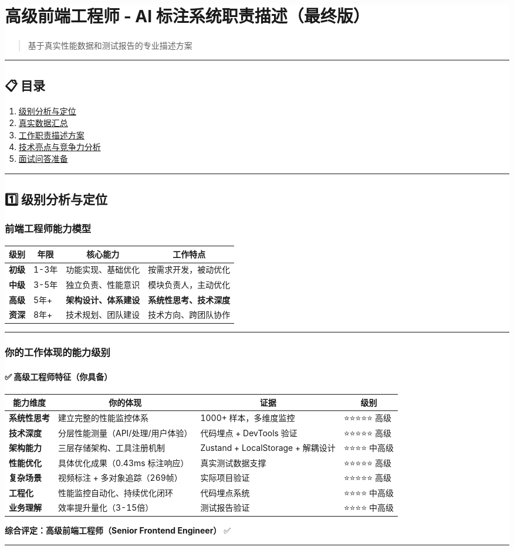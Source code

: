 # 高级前端工程师 - AI 标注系统职责描述（最终版）

> 基于真实性能数据和测试报告的专业描述方案

---

## 📋 目录
1. [级别分析与定位](#1-级别分析与定位)
2. [真实数据汇总](#2-真实数据汇总)
3. [工作职责描述方案](#3-工作职责描述方案)
4. [技术亮点与竞争力分析](#4-技术亮点与竞争力分析)
5. [面试问答准备](#5-面试问答准备)

---

## 1️⃣ 级别分析与定位

### 前端工程师能力模型

| 级别 | 年限 | 核心能力 | 工作特点 |
|-----|-----|---------|---------|
| **初级** | 1-3年 | 功能实现、基础优化 | 按需求开发，被动优化 |
| **中级** | 3-5年 | 独立负责、性能意识 | 模块负责人，主动优化 |
| **高级** | 5年+ | **架构设计、体系建设** | **系统性思考、技术深度** |
| **资深** | 8年+ | 技术规划、团队建设 | 技术方向、跨团队协作 |

---

### 你的工作体现的能力级别

#### ✅ 高级工程师特征（你具备）

| 能力维度 | 你的体现 | 证据 | 级别 |
|---------|---------|------|------|
| **系统性思考** | 建立完整的性能监控体系 | 1000+ 样本，多维度监控 | ⭐⭐⭐⭐⭐ 高级 |
| **技术深度** | 分层性能测量（API/处理/用户体验） | 代码埋点 + DevTools 验证 | ⭐⭐⭐⭐⭐ 高级 |
| **架构能力** | 三层存储架构、工具注册机制 | Zustand + LocalStorage + 解耦设计 | ⭐⭐⭐⭐ 中高级 |
| **性能优化** | 具体优化成果（0.43ms 标注响应） | 真实测试数据支撑 | ⭐⭐⭐⭐⭐ 高级 |
| **复杂场景** | 视频标注 + 多对象追踪（269帧） | 实际项目验证 | ⭐⭐⭐⭐⭐ 高级 |
| **工程化** | 性能监控自动化、持续优化闭环 | 代码埋点系统 | ⭐⭐⭐⭐ 中高级 |
| **业务理解** | 效率提升量化（3-15倍） | 测试报告验证 | ⭐⭐⭐⭐ 中高级 |

**综合评定：高级前端工程师（Senior Frontend Engineer）** ✅

---